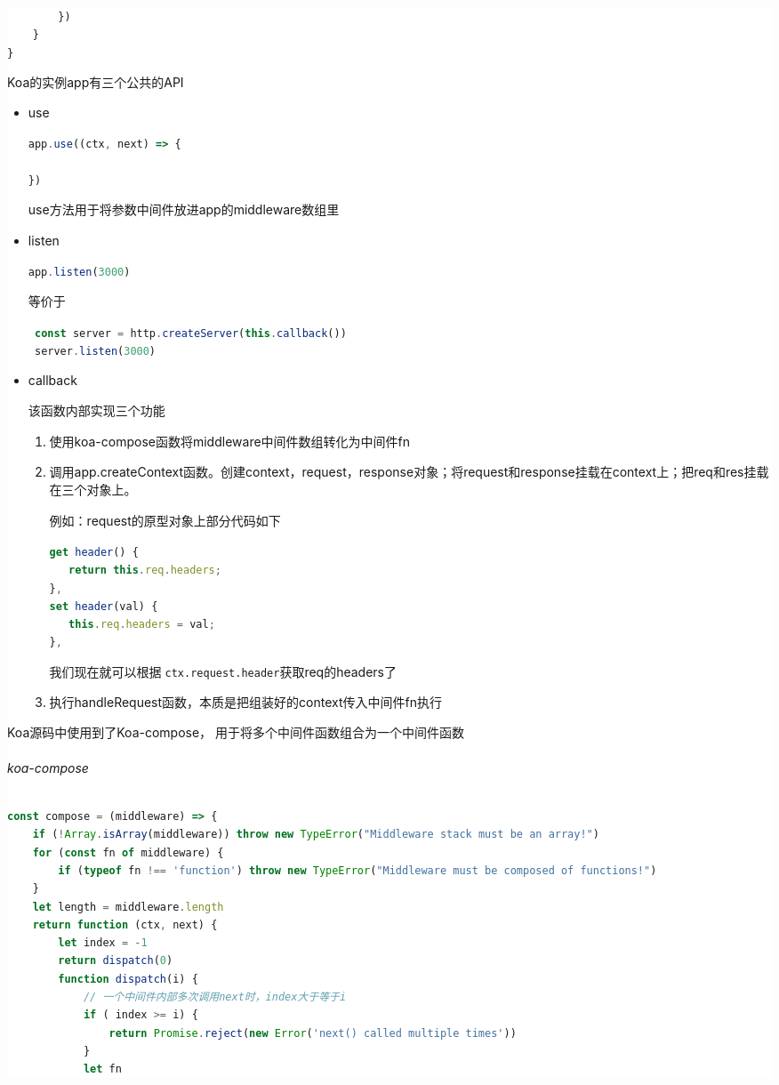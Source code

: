 ```javascript
        })
    }
}
```

Koa的实例app有三个公共的API

- use

  ```javascript
  app.use((ctx, next) => {
  
  })
  ```

  use方法用于将参数中间件放进app的middleware数组里
- listen

  ```javascript
  app.listen(3000)
  ```

  等价于

  ```javascript
   const server = http.createServer(this.callback())
   server.listen(3000)
  ```
- callback

  该函数内部实现三个功能

  1. 使用koa-compose函数将middleware中间件数组转化为中间件fn
  2. 调用app.createContext函数。创建context，request，response对象；将request和response挂载在context上；把req和res挂载在三个对象上。

     例如：request的原型对象上部分代码如下

     ```javascript
     get header() {
     	return this.req.headers;
     },
     set header(val) {
     	this.req.headers = val;
     },
     ```

     我们现在就可以根据 `ctx.request.header`获取req的headers了
  3. 执行handleRequest函数，本质是把组装好的context传入中间件fn执行

Koa源码中使用到了Koa-compose， 用于将多个中间件函数组合为一个中间件函数

###### koa-compose

```javascript
const compose = (middleware) => {
    if (!Array.isArray(middleware)) throw new TypeError("Middleware stack must be an array!")
    for (const fn of middleware) {
        if (typeof fn !== 'function') throw new TypeError("Middleware must be composed of functions!")
    }
    let length = middleware.length
    return function (ctx, next) {
        let index = -1
        return dispatch(0)
        function dispatch(i) {
            // 一个中间件内部多次调用next时，index大于等于i
            if ( index >= i) {
                return Promise.reject(new Error('next() called multiple times'))
            }
            let fn
```